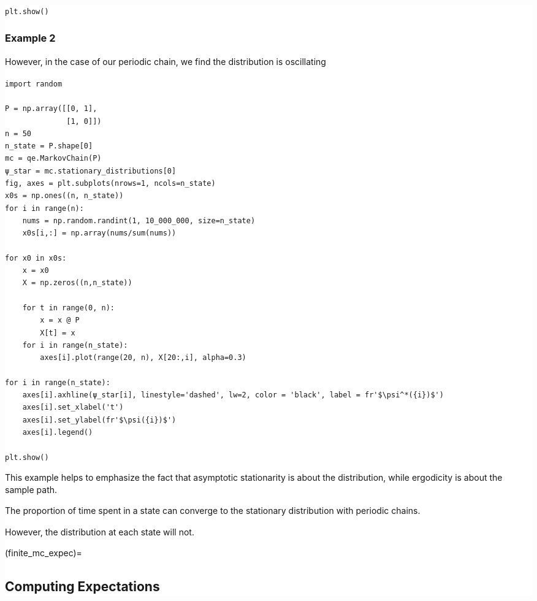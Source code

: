 ```{code-cell} ipython3
plt.show()
```

### Example 2


However, in the case of our periodic chain, we find the distribution is oscillating

```{code-cell} ipython3
import random

P = np.array([[0, 1],
              [1, 0]])
n = 50
n_state = P.shape[0]
mc = qe.MarkovChain(P)
ψ_star = mc.stationary_distributions[0]
fig, axes = plt.subplots(nrows=1, ncols=n_state)
x0s = np.ones((n, n_state))
for i in range(n):
    nums = np.random.randint(1, 10_000_000, size=n_state)
    x0s[i,:] = np.array(nums/sum(nums))

for x0 in x0s:
    x = x0
    X = np.zeros((n,n_state))
    
    for t in range(0, n):
        x = x @ P
        X[t] = x
    for i in range(n_state):
        axes[i].plot(range(20, n), X[20:,i], alpha=0.3)
    
for i in range(n_state):
    axes[i].axhline(ψ_star[i], linestyle='dashed', lw=2, color = 'black', label = fr'$\psi^*({i})$')
    axes[i].set_xlabel('t')
    axes[i].set_ylabel(fr'$\psi({i})$')
    axes[i].legend()

plt.show()
```

This example helps to emphasize the fact that asymptotic stationarity is about the distribution, while ergodicity is about the sample path.

The proportion of time spent in a state can converge to the stationary distribution with periodic chains.

However, the distribution at each state will not.

(finite_mc_expec)=
## Computing Expectations
